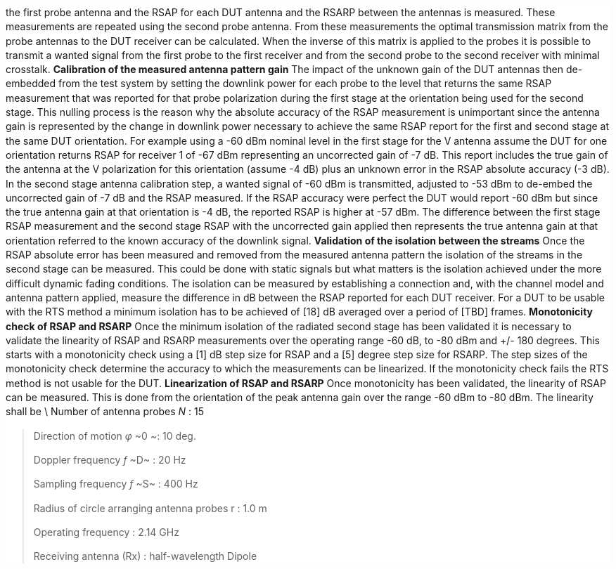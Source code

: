 the first probe antenna and the RSAP for each DUT antenna and the RSARP
between the antennas is measured. These measurements are repeated using the
second probe antenna. From these measurements the optimal transmission matrix
from the probe antennas to the DUT receiver can be calculated. When the
inverse of this matrix is applied to the probes it is possible to transmit a
wanted signal from the first probe to the first receiver and from the second
probe to the second receiver with minimal crosstalk.
**Calibration of the measured antenna pattern gain**
The impact of the unknown gain of the DUT antennas then de-embedded from the
test system by setting the downlink power for each probe to the level that
returns the same RSAP measurement that was reported for that probe
polarization during the first stage at the orientation being used for the
second stage. This nulling process is the reason why the absolute accuracy of
the RSAP measurement is unimportant since the antenna gain is represented by
the change in downlink power necessary to achieve the same RSAP report for the
first and second stage at the same DUT orientation.
For example using a -60 dBm nominal level in the first stage for the V antenna
assume the DUT for one orientation returns RSAP for receiver 1 of -67 dBm
representing an uncorrected gain of -7 dB. This report includes the true gain
of the antenna at the V polarization for this orientation (assume -4 dB) plus
an unknown error in the RSAP absolute accuracy (-3 dB). In the second stage
antenna calibration step, a wanted signal of -60 dBm is transmitted, adjusted
to -53 dBm to de-embed the uncorrected gain of -7 dB and the RSAP measured. If
the RSAP accuracy were perfect the DUT would report -60 dBm but since the true
antenna gain at that orientation is -4 dB, the reported RSAP is higher at -57
dBm. The difference between the first stage RSAP measurement and the second
stage RSAP with the uncorrected gain applied then represents the true antenna
gain at that orientation referred to the known accuracy of the downlink
signal.
**Validation of the isolation between the streams**
Once the RSAP absolute error has been measured and removed from the measured
antenna pattern the isolation of the streams in the second stage can be
measured. This could be done with static signals but what matters is the
isolation achieved under the more difficult dynamic fading conditions. The
isolation can be measured by establishing a connection and, with the channel
model and antenna pattern applied, measure the difference in dB between the
RSAP reported for each DUT receiver. For a DUT to be usable with the RTS
method a minimum isolation has to be achieved of [18] dB averaged over a
period of [TBD] frames.
**Monotonicity check of RSAP and RSARP**
Once the minimum isolation of the radiated second stage has been validated it
is necessary to validate the linearity of RSAP and RSARP measurements over the
operating range -60 dB, to -80 dBm and +/- 180 degrees. This starts with a
monotonicity check using a [1] dB step size for RSAP and a [5] degree step
size for RSARP. The step sizes of the monotonicity check determine the
accuracy to which the measurements can be linearized. If the monotonicity
check fails the RTS method is not usable for the DUT.
**Linearization of RSAP and RSARP**
Once monotonicity has been validated, the linearity of RSAP can be measured.
This is done from the orientation of the peak antenna gain over the range -60
dBm to -80 dBm. The linearity shall be \ Number of antenna probes _N_ : 15
>
> Direction of motion _φ_ ~0 ~: 10 deg.
>
> Doppler frequency _f_ ~D~ : 20 Hz
>
> Sampling frequency _f_ ~S~ : 400 Hz
>
> Radius of circle arranging antenna probes r : 1.0 m
>
> Operating frequency : 2.14 GHz
>
> Receiving antenna (Rx) : half-wavelength Dipole
>
